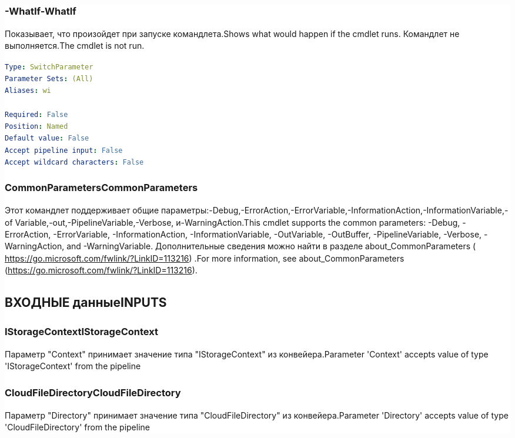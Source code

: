 ### <span data-ttu-id="e4440-169">-WhatIf</span><span class="sxs-lookup"><span data-stu-id="e4440-169">-WhatIf</span></span>
<span data-ttu-id="e4440-170">Показывает, что произойдет при запуске командлета.</span><span class="sxs-lookup"><span data-stu-id="e4440-170">Shows what would happen if the cmdlet runs.</span></span>
<span data-ttu-id="e4440-171">Командлет не выполняется.</span><span class="sxs-lookup"><span data-stu-id="e4440-171">The cmdlet is not run.</span></span>

```yaml
Type: SwitchParameter
Parameter Sets: (All)
Aliases: wi

Required: False
Position: Named
Default value: False
Accept pipeline input: False
Accept wildcard characters: False
```

### <span data-ttu-id="e4440-172">CommonParameters</span><span class="sxs-lookup"><span data-stu-id="e4440-172">CommonParameters</span></span>
<span data-ttu-id="e4440-173">Этот командлет поддерживает общие параметры:-Debug,-ErrorAction,-ErrorVariable,-InformationAction,-InformationVariable,-of Variable,-out,-PipelineVariable,-Verbose, и-WarningAction.</span><span class="sxs-lookup"><span data-stu-id="e4440-173">This cmdlet supports the common parameters: -Debug, -ErrorAction, -ErrorVariable, -InformationAction, -InformationVariable, -OutVariable, -OutBuffer, -PipelineVariable, -Verbose, -WarningAction, and -WarningVariable.</span></span> <span data-ttu-id="e4440-174">Дополнительные сведения можно найти в разделе about_CommonParameters ( https://go.microsoft.com/fwlink/?LinkID=113216) .</span><span class="sxs-lookup"><span data-stu-id="e4440-174">For more information, see about_CommonParameters (https://go.microsoft.com/fwlink/?LinkID=113216).</span></span>

## <span data-ttu-id="e4440-175">ВХОДНЫЕ данные</span><span class="sxs-lookup"><span data-stu-id="e4440-175">INPUTS</span></span>

### <span data-ttu-id="e4440-176">IStorageContext</span><span class="sxs-lookup"><span data-stu-id="e4440-176">IStorageContext</span></span>

<span data-ttu-id="e4440-177">Параметр "Context" принимает значение типа "IStorageContext" из конвейера.</span><span class="sxs-lookup"><span data-stu-id="e4440-177">Parameter 'Context' accepts value of type 'IStorageContext' from the pipeline</span></span>

### <span data-ttu-id="e4440-178">CloudFileDirectory</span><span class="sxs-lookup"><span data-stu-id="e4440-178">CloudFileDirectory</span></span>

<span data-ttu-id="e4440-179">Параметр "Directory" принимает значение типа "CloudFileDirectory" из конвейера.</span><span class="sxs-lookup"><span data-stu-id="e4440-179">Parameter 'Directory' accepts value of type 'CloudFileDirectory' from the pipeline</span></span>
